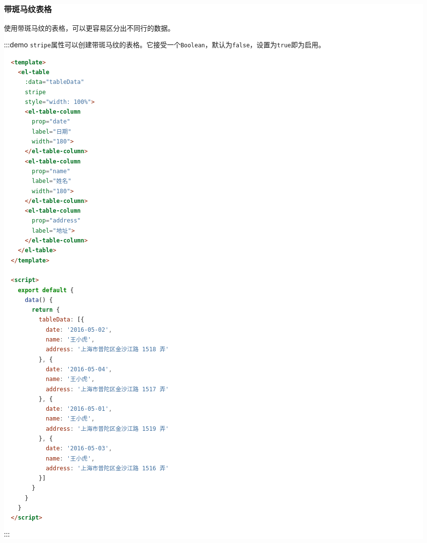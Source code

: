 ### 带斑马纹表格

使用带斑马纹的表格，可以更容易区分出不同行的数据。

:::demo `stripe`属性可以创建带斑马纹的表格。它接受一个`Boolean`，默认为`false`，设置为`true`即为启用。
```html
  <template>
    <el-table
      :data="tableData"
      stripe
      style="width: 100%">
      <el-table-column
        prop="date"
        label="日期"
        width="180">
      </el-table-column>
      <el-table-column
        prop="name"
        label="姓名"
        width="180">
      </el-table-column>
      <el-table-column
        prop="address"
        label="地址">
      </el-table-column>
    </el-table>
  </template>

  <script>
    export default {
      data() {
        return {
          tableData: [{
            date: '2016-05-02',
            name: '王小虎',
            address: '上海市普陀区金沙江路 1518 弄'
          }, {
            date: '2016-05-04',
            name: '王小虎',
            address: '上海市普陀区金沙江路 1517 弄'
          }, {
            date: '2016-05-01',
            name: '王小虎',
            address: '上海市普陀区金沙江路 1519 弄'
          }, {
            date: '2016-05-03',
            name: '王小虎',
            address: '上海市普陀区金沙江路 1516 弄'
          }]
        }
      }
    }
  </script>
```
:::
